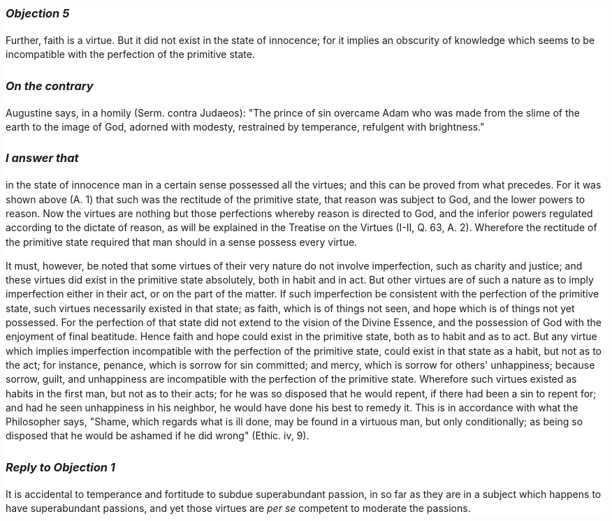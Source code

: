### *Objection 5*
Further, faith is a virtue. But it did not exist in the state
of innocence; for it implies an obscurity of knowledge which seems to
be incompatible with the perfection of the primitive state.

### *On the contrary*
Augustine says, in a homily (Serm. contra
Judaeos): "The prince of sin overcame Adam who was made from the
slime of the earth to the image of God, adorned with modesty,
restrained by temperance, refulgent with brightness."

### *I answer that*
in the state of innocence man in a certain sense
possessed all the virtues; and this can be proved from what precedes.
For it was shown above (A. 1) that such was the rectitude of the
primitive state, that reason was subject to God, and the lower powers
to reason. Now the virtues are nothing but those perfections whereby
reason is directed to God, and the inferior powers regulated according
to the dictate of reason, as will be explained in the Treatise on the
Virtues (I-II, Q. 63, A. 2). Wherefore the rectitude of the
primitive state required that man should in a sense possess every
virtue.

It must, however, be noted that some virtues of their very nature do
not involve imperfection, such as charity and justice; and these
virtues did exist in the primitive state absolutely, both in habit
and in act. But other virtues are of such a nature as to imply
imperfection either in their act, or on the part of the matter. If
such imperfection be consistent with the perfection of the primitive
state, such virtues necessarily existed in that state; as faith, which
is of things not seen, and hope which is of things not yet possessed.
For the perfection of that state did not extend to the vision of the
Divine Essence, and the possession of God with the enjoyment of final
beatitude. Hence faith and hope could exist in the primitive state,
both as to habit and as to act. But any virtue which implies
imperfection incompatible with the perfection of the primitive state,
could exist in that state as a habit, but not as to the act; for
instance, penance, which is sorrow for sin committed; and mercy, which
is sorrow for others' unhappiness; because sorrow, guilt, and
unhappiness are incompatible with the perfection of the primitive
state. Wherefore such virtues existed as habits in the first man, but
not as to their acts; for he was so disposed that he would repent, if
there had been a sin to repent for; and had he seen unhappiness in his
neighbor, he would have done his best to remedy it. This is in
accordance with what the Philosopher says, "Shame, which regards what
is ill done, may be found in a virtuous man, but only conditionally;
as being so disposed that he would be ashamed if he did wrong" (Ethic.
iv, 9).

### *Reply to Objection 1*
It is accidental to temperance and fortitude to subdue
superabundant passion, in so far as they are in a subject which
happens to have superabundant passions, and yet those virtues are
_per se_ competent to moderate the passions.
